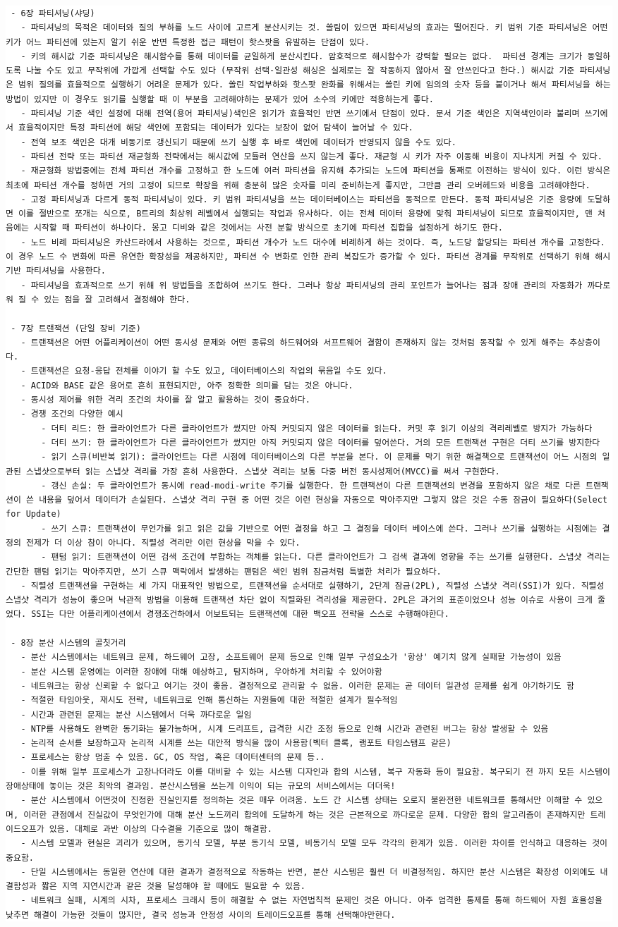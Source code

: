      - 6장 파티셔닝(샤딩)
       - 파티셔닝의 목적은 데이터와 질의 부하를 노드 사이에 고르게 분산시키는 것. 쏠림이 있으면 파티셔닝의 효과는 떨어진다. 키 범위 기준 파티셔닝은 어떤 키가 어느 파티션에 있는지 알기 쉬운 반면 특정한 접근 패턴이 핫스팟을 유발하는 단점이 있다.
       - 키의 해시값 기준 파티셔닝은 해시함수를 통해 데이터를 균일하게 분산시킨다. 암호적으로 해시함수가 강력할 필요는 없다.  파티션 경계는 크기가 동일하도록 나눌 수도 있고 무작위에 가깝게 선택할 수도 있다 (무작위 선택-일관성 해싱은 실제로는 잘 작동하지 않아서 잘 안쓰인다고 한다.) 해시값 기준 파티셔닝은 범위 질의를 효율적으로 실행하기 어려운 문제가 있다. 쏠린 작업부하와 핫스팟 완화를 위해서는 쏠린 키에 임의의 숫자 등을 붙이거나 해서 파티셔닝을 하는 방법이 있지만 이 경우도 읽기를 실행할 때 이 부분을 고려해야하는 문제가 있어 소수의 키에만 적용하는게 좋다.
       - 파티셔닝 기준 색인 설정에 대해 전역(용어 파티셔닝)색인은 읽기가 효율적인 반면 쓰기에서 단점이 있다. 문서 기준 색인은 지역색인이라 불리며 쓰기에서 효율적이지만 특정 파티션에 해당 색인에 포함되는 데이터가 있다는 보장이 없어 탐색이 늘어날 수 있다.
       - 전역 보조 색인은 대개 비동기로 갱신되기 때문에 쓰기 실행 후 바로 색인에 데이터가 반영되지 않을 수도 있다.
       - 파티션 전략 또는 파티션 재균형화 전략에서는 해시값에 모듈러 연산을 쓰지 않는게 좋다. 재균형 시 키가 자주 이동해 비용이 지나치게 커질 수 있다.
       - 재균형화 방법중에는 전체 파티션 개수를 고정하고 한 노드에 여러 파티션을 유지해 추가되는 노드에 파티션을 통째로 이전하는 방식이 있다. 이런 방식은 최초에 파티션 개수를 정하면 거의 고정이 되므로 확장을 위해 충분히 많은 숫자를 미리 준비하는게 좋지만, 그만큼 관리 오버헤드와 비용을 고려해야한다.
       - 고정 파티셔닝과 다르게 동적 파티셔닝이 있다. 키 범위 파티셔닝을 쓰는 데이터베이스는 파티션을 동적으로 만든다. 동적 파티셔닝은 기준 용량에 도달하면 이를 절반으로 쪼개는 식으로, B트리의 최상위 레벨에서 실행되는 작업과 유사하다. 이는 전체 데이터 용량에 맞춰 파티셔닝이 되므로 효율적이지만, 맨 처음에는 시작할 때 파티션이 하나이다. 몽고 디비와 같은 것에서는 사전 분할 방식으로 초기에 파티션 집합을 설정하게 하기도 한다.
       - 노드 비례 파티셔닝은 카산드라에서 사용하는 것으로, 파티션 개수가 노드 대수에 비례하게 하는 것이다. 즉, 노드당 할당되는 파티션 개수를 고정한다. 이 경우 노드 수 변화에 따른 유연한 확장성을 제공하지만, 파티션 수 변화로 인한 관리 복잡도가 증가할 수 있다. 파티션 경계를 무작위로 선택하기 위해 해시기반 파티셔닝을 사용한다.
       - 파티셔닝을 효과적으로 쓰기 위해 위 방법들을 조합하여 쓰기도 한다. 그러나 항상 파티셔닝의 관리 포인트가 늘어나는 점과 장애 관리의 자동화가 까다로워 질 수 있는 점을 잘 고려해서 결정해야 한다.

     - 7장 트랜잭션 (단일 장비 기준)
       - 트랜잭션은 어떤 어플리케이션이 어떤 동시성 문제와 어떤 종류의 하드웨어와 서프트웨어 결함이 존재하지 않는 것처럼 동작할 수 있게 해주는 추상층이다.
       - 트랜잭션은 요청-응답 전체를 이야기 할 수도 있고, 데이터베이스의 작업의 묶음일 수도 있다.
       - ACID와 BASE 같은 용어로 흔히 표현되지만, 아주 정확한 의미를 담는 것은 아니다.
       - 동시성 제어를 위한 격리 조건의 차이를 잘 알고 활용하는 것이 중요하다.
       - 경쟁 조건의 다양한 예시
           - 더티 리드: 한 클라이언트가 다른 클라이언트가 썼지만 아직 커밋되지 않은 데이터를 읽는다. 커밋 후 읽기 이상의 격리레벨로 방지가 가능하다
           - 더티 쓰기: 한 클라이언트가 다른 클라이언트가 썼지만 아직 커밋되지 않은 데이터를 덮어쓴다. 거의 모든 트랜잭션 구현은 더티 쓰기를 방지한다
           - 읽기 스큐(비반복 읽기): 클라이언트는 다른 시점에 데이터베이스의 다른 부분을 본다. 이 문제를 막기 위한 해결책으로 트랜잭션이 어느 시점의 일관된 스냅샷으로부터 읽는 스냅샷 격리를 가장 흔히 사용한다. 스냅샷 격리는 보통 다중 버전 동시성제어(MVCC)를 써서 구현한다.
           - 갱신 손실: 두 클라이언트가 동시에 read-modi-write 주기를 실행한다. 한 트랜잭션이 다른 트랜잭션의 변경을 포함하지 않은 채로 다른 트랜잭션이 쓴 내용을 덮어서 데이터가 손실된다. 스냅샷 격리 구현 중 어떤 것은 이런 현상을 자동으로 막아주지만 그렇지 않은 것은 수동 잠금이 필요하다(Select for Update)
           - 쓰기 스큐: 트랜잭션이 무언가를 읽고 읽은 값을 기반으로 어떤 결정을 하고 그 결정을 데이터 베이스에 쓴다. 그러나 쓰기를 실행하는 시점에는 결정의 전제가 더 이상 참이 아니다. 직렬성 격리만 이런 현상을 막을 수 있다.
           - 팬텀 읽기: 트랜잭션이 어떤 검색 조건에 부합하는 객체를 읽는다. 다른 클라이언트가 그 검색 결과에 영향을 주는 쓰기를 실행한다. 스냅샷 격리는 간단한 팬텀 읽기는 막아주지만, 쓰기 스큐 맥락에서 발생하는 팬텀은 색인 범위 잠금처럼 특별한 처리가 필요하다.
       - 직렬성 트랜잭션을 구현하는 세 가지 대표적인 방법으로, 트랜잭션을 순서대로 실행하기, 2단계 잠금(2PL), 직렬성 스냅샷 격리(SSI)가 있다. 직렬성 스냅샷 격리가 성능이 좋으며 낙관적 방법을 이용해 트랜잭션 차단 없이 직렬화된 격리성을 제공한다. 2PL은 과거의 표준이었으나 성능 이슈로 사용이 크게 줄었다. SSI는 다만 어플리케이션에서 경쟁조건하에서 어보트되는 트랜잭션에 대한 백오프 전략을 스스로 수행해야한다.
      
     - 8장 분산 시스템의 골칫거리
       - 분산 시스템에서는 네트워크 문제, 하드웨어 고장, 소프트웨어 문제 등으로 인해 일부 구성요소가 '항상' 예기치 않게 실패할 가능성이 있음
       - 분산 시스템 운영에는 이러한 장애에 대해 예상하고, 탐지하며, 우아하게 처리할 수 있어야함
       - 네트워크는 항상 신뢰할 수 없다고 여기는 것이 좋음. 결정적으로 관리할 수 없음. 이러한 문제는 곧 데이터 일관성 문제를 쉽게 야기하기도 함
       - 적절한 타임아웃, 재시도 전략, 네트워크로 인해 통신하는 자원들에 대한 적절한 설계가 필수적임
       - 시간과 관련된 문제는 분산 시스템에서 더욱 까다로운 일임
       - NTP를 사용해도 완벽한 동기화는 불가능하며, 시계 드리프트, 급격한 시간 조정 등으로 인해 시간과 관련된 버그는 항상 발생할 수 있음
       - 논리적 순서를 보장하고자 논리적 시계를 쓰는 대안적 방식을 많이 사용함(벡터 클록, 램포트 타임스탬프 같은)
       - 프로세스는 항상 멈출 수 있음. GC, OS 작업, 혹은 데이터센터의 문제 등..
       - 이를 위해 일부 프로세스가 고장나더라도 이를 대비할 수 있는 시스템 디자인과 합의 시스템, 복구 자동화 등이 필요함. 복구되기 전 까지 모든 시스템이 장애상태에 놓이는 것은 최악의 결과임. 분산시스템을 쓰는게 이익이 되는 규모의 서비스에서는 더더욱!
       - 분산 시스템에서 어떤것이 진정한 진실인지를 정의하는 것은 매우 어려움. 노드 간 시스템 상태는 오로지 불완전한 네트워크를 통해서만 이해할 수 있으며, 이러한 관점에서 진실값이 무엇인가에 대해 분산 노드끼리 합의에 도달하게 하는 것은 근본적으로 까다로운 문제. 다양한 합의 알고리즘이 존재하지만 트레이드오프가 있음. 대체로 과반 이상의 다수결을 기준으로 많이 해결함.
       - 시스템 모델과 현실은 괴리가 있으며, 동기식 모델, 부분 동기식 모델, 비동기식 모델 모두 각각의 한계가 있음. 이러한 차이를 인식하고 대응하는 것이 중요함.
       - 단일 시스템에서는 동일한 연산에 대한 결과가 결정적으로 작동하는 반면, 분산 시스템은 훨씬 더 비결정적임. 하지만 분산 시스템은 확장성 이외에도 내결함성과 짧은 지역 지연시간과 같은 것을 달성해야 할 때에도 필요할 수 있음.
       - 네트워크 실패, 시계의 시차, 프로세스 크래시 등이 해결할 수 없는 자연법칙적 문제인 것은 아니다. 아주 엄격한 통제를 통해 하드웨어 자원 효율성을 낮추면 해결이 가능한 것들이 많지만, 결국 성능과 안정성 사이의 트레이드오프를 통해 선택해야만한다.
      